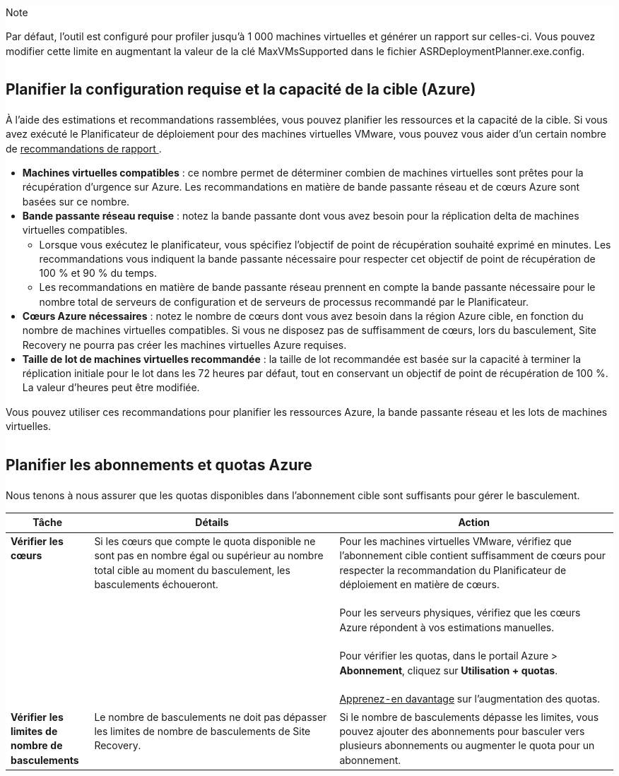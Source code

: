 >[!NOTE]
> Par défaut, l’outil est configuré pour profiler jusqu’à 1 000 machines virtuelles et générer un rapport sur celles-ci. Vous pouvez modifier cette limite en augmentant la valeur de la clé MaxVMsSupported dans le fichier ASRDeploymentPlanner.exe.config.

## <a name="plan-target-azure-requirements-and-capacity"></a>Planifier la configuration requise et la capacité de la cible (Azure)

À l’aide des estimations et recommandations rassemblées, vous pouvez planifier les ressources et la capacité de la cible. Si vous avez exécuté le Planificateur de déploiement pour des machines virtuelles VMware, vous pouvez vous aider d’un certain nombre de [recommandations de rapport ](site-recovery-vmware-deployment-planner-analyze-report.md#recommendations).

- **Machines virtuelles compatibles** : ce nombre permet de déterminer combien de machines virtuelles sont prêtes pour la récupération d’urgence sur Azure. Les recommandations en matière de bande passante réseau et de cœurs Azure sont basées sur ce nombre.
- **Bande passante réseau requise** : notez la bande passante dont vous avez besoin pour la réplication delta de machines virtuelles compatibles. 
    - Lorsque vous exécutez le planificateur, vous spécifiez l’objectif de point de récupération souhaité exprimé en minutes. Les recommandations vous indiquent la bande passante nécessaire pour respecter cet objectif de point de récupération de 100 % et 90 % du temps. 
    - Les recommandations en matière de bande passante réseau prennent en compte la bande passante nécessaire pour le nombre total de serveurs de configuration et de serveurs de processus recommandé par le Planificateur.
- **Cœurs Azure nécessaires** : notez le nombre de cœurs dont vous avez besoin dans la région Azure cible, en fonction du nombre de machines virtuelles compatibles. Si vous ne disposez pas de suffisamment de cœurs, lors du basculement, Site Recovery ne pourra pas créer les machines virtuelles Azure requises.
- **Taille de lot de machines virtuelles recommandée** : la taille de lot recommandée est basée sur la capacité à terminer la réplication initiale pour le lot dans les 72 heures par défaut, tout en conservant un objectif de point de récupération de 100 %. La valeur d’heures peut être modifiée.

Vous pouvez utiliser ces recommandations pour planifier les ressources Azure, la bande passante réseau et les lots de machines virtuelles.

## <a name="plan-azure-subscriptions-and-quotas"></a>Planifier les abonnements et quotas Azure

Nous tenons à nous assurer que les quotas disponibles dans l’abonnement cible sont suffisants pour gérer le basculement.

**Tâche** | **Détails** | **Action**
--- | --- | ---
**Vérifier les cœurs** | Si les cœurs que compte le quota disponible ne sont pas en nombre égal ou supérieur au nombre total cible au moment du basculement, les basculements échoueront. | Pour les machines virtuelles VMware, vérifiez que l’abonnement cible contient suffisamment de cœurs pour respecter la recommandation du Planificateur de déploiement en matière de cœurs.<br/><br/> Pour les serveurs physiques, vérifiez que les cœurs Azure répondent à vos estimations manuelles.<br/><br/> Pour vérifier les quotas, dans le portail Azure > **Abonnement**, cliquez sur **Utilisation + quotas**.<br/><br/> [Apprenez-en davantage](../azure-portal/supportability/resource-manager-core-quotas-request.md) sur l’augmentation des quotas.
**Vérifier les limites de nombre de basculements** | Le nombre de basculements ne doit pas dépasser les limites de nombre de basculements de Site Recovery. |  Si le nombre de basculements dépasse les limites, vous pouvez ajouter des abonnements pour basculer vers plusieurs abonnements ou augmenter le quota pour un abonnement. 
